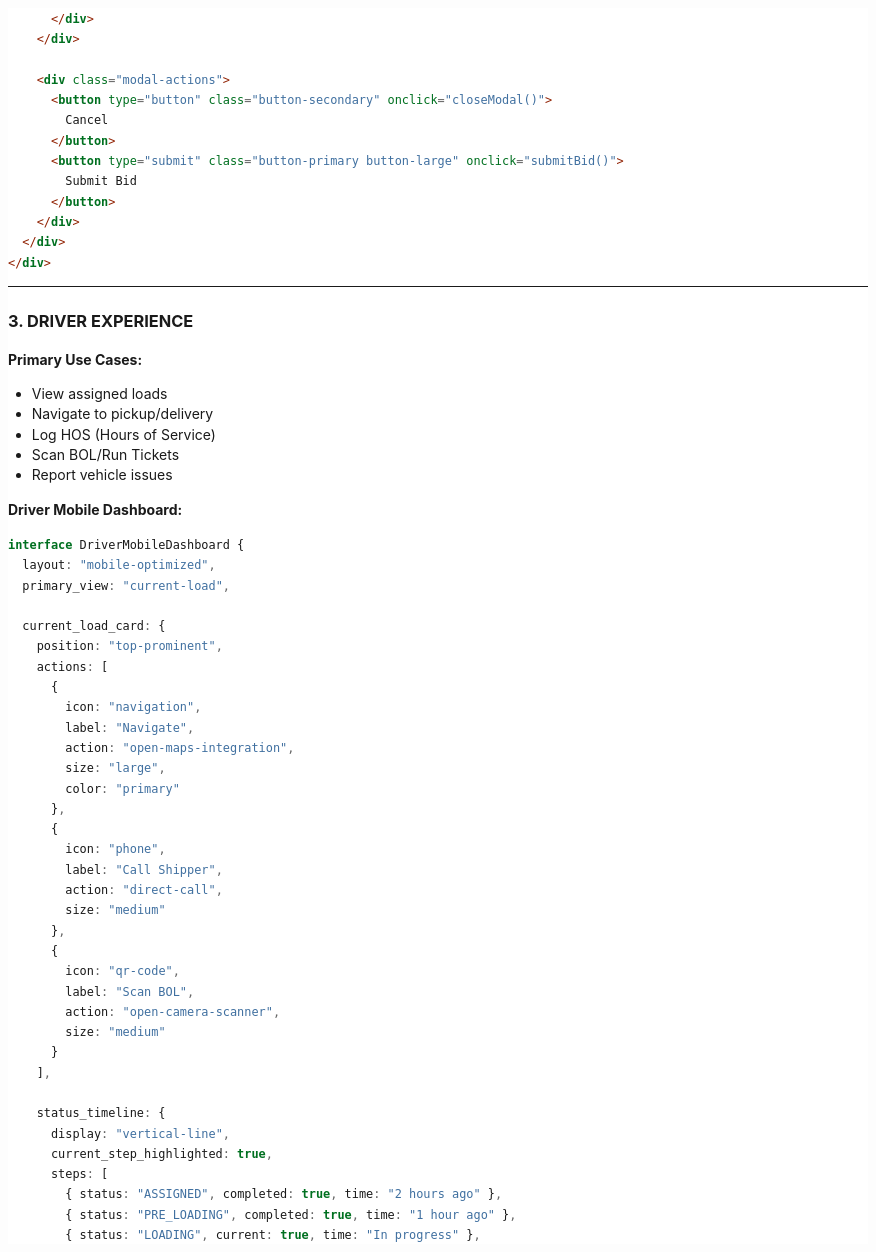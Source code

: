 ```html
      </div>
    </div>
    
    <div class="modal-actions">
      <button type="button" class="button-secondary" onclick="closeModal()">
        Cancel
      </button>
      <button type="submit" class="button-primary button-large" onclick="submitBid()">
        Submit Bid
      </button>
    </div>
  </div>
</div>
```

---

### 3. DRIVER EXPERIENCE

**Primary Use Cases:**
- View assigned loads
- Navigate to pickup/delivery
- Log HOS (Hours of Service)
- Scan BOL/Run Tickets
- Report vehicle issues

**Driver Mobile Dashboard:**

```typescript
interface DriverMobileDashboard {
  layout: "mobile-optimized",
  primary_view: "current-load",
  
  current_load_card: {
    position: "top-prominent",
    actions: [
      {
        icon: "navigation",
        label: "Navigate",
        action: "open-maps-integration",
        size: "large",
        color: "primary"
      },
      {
        icon: "phone",
        label: "Call Shipper",
        action: "direct-call",
        size: "medium"
      },
      {
        icon: "qr-code",
        label: "Scan BOL",
        action: "open-camera-scanner",
        size: "medium"
      }
    ],
    
    status_timeline: {
      display: "vertical-line",
      current_step_highlighted: true,
      steps: [
        { status: "ASSIGNED", completed: true, time: "2 hours ago" },
        { status: "PRE_LOADING", completed: true, time: "1 hour ago" },
        { status: "LOADING", current: true, time: "In progress" },
```